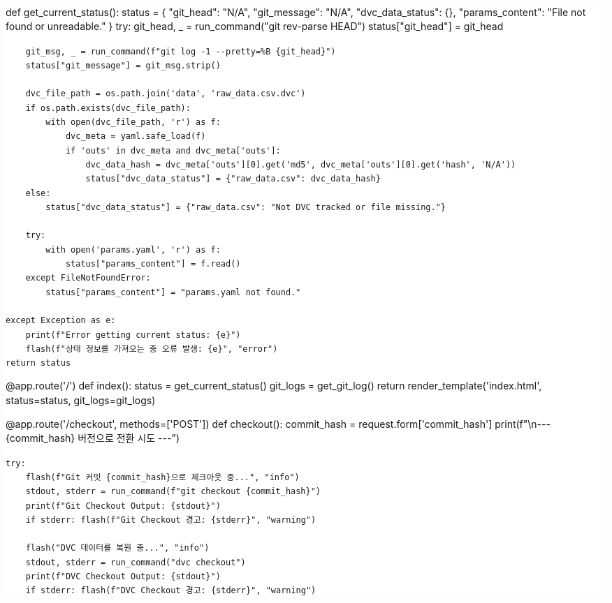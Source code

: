 def get_current_status():
    status = {
        "git_head": "N/A",
        "git_message": "N/A",
        "dvc_data_status": {},
        "params_content": "File not found or unreadable."
    }
    try:
        git_head, _ = run_command("git rev-parse HEAD")
        status["git_head"] = git_head

        git_msg, _ = run_command(f"git log -1 --pretty=%B {git_head}")
        status["git_message"] = git_msg.strip()

        dvc_file_path = os.path.join('data', 'raw_data.csv.dvc')
        if os.path.exists(dvc_file_path):
            with open(dvc_file_path, 'r') as f:
                dvc_meta = yaml.safe_load(f)
                if 'outs' in dvc_meta and dvc_meta['outs']:
                    dvc_data_hash = dvc_meta['outs'][0].get('md5', dvc_meta['outs'][0].get('hash', 'N/A'))
                    status["dvc_data_status"] = {"raw_data.csv": dvc_data_hash}
        else:
            status["dvc_data_status"] = {"raw_data.csv": "Not DVC tracked or file missing."}

        try:
            with open('params.yaml', 'r') as f:
                status["params_content"] = f.read()
        except FileNotFoundError:
            status["params_content"] = "params.yaml not found."

    except Exception as e:
        print(f"Error getting current status: {e}")
        flash(f"상태 정보를 가져오는 중 오류 발생: {e}", "error")
    return status

@app.route('/')
def index():
    status = get_current_status()
    git_logs = get_git_log()
    return render_template('index.html', status=status, git_logs=git_logs)

@app.route('/checkout', methods=['POST'])
def checkout():
    commit_hash = request.form['commit_hash']
    print(f"\n--- {commit_hash} 버전으로 전환 시도 ---")

    try:
        flash(f"Git 커밋 {commit_hash}으로 체크아웃 중...", "info")
        stdout, stderr = run_command(f"git checkout {commit_hash}")
        print(f"Git Checkout Output: {stdout}")
        if stderr: flash(f"Git Checkout 경고: {stderr}", "warning")

        flash("DVC 데이터를 복원 중...", "info")
        stdout, stderr = run_command("dvc checkout")
        print(f"DVC Checkout Output: {stdout}")
        if stderr: flash(f"DVC Checkout 경고: {stderr}", "warning")
